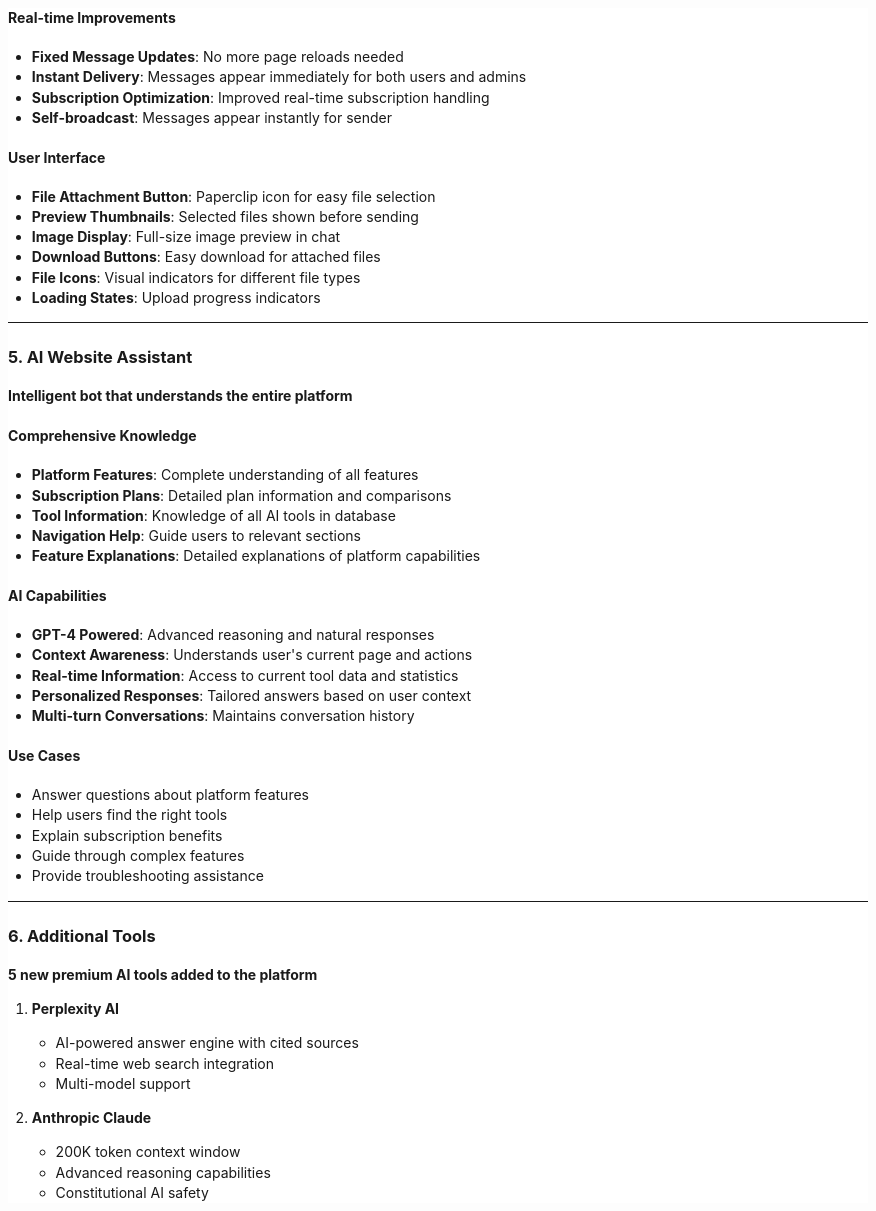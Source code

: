 #### Real-time Improvements
- **Fixed Message Updates**: No more page reloads needed
- **Instant Delivery**: Messages appear immediately for both users and admins
- **Subscription Optimization**: Improved real-time subscription handling
- **Self-broadcast**: Messages appear instantly for sender

#### User Interface
- **File Attachment Button**: Paperclip icon for easy file selection
- **Preview Thumbnails**: Selected files shown before sending
- **Image Display**: Full-size image preview in chat
- **Download Buttons**: Easy download for attached files
- **File Icons**: Visual indicators for different file types
- **Loading States**: Upload progress indicators

---

### 5. AI Website Assistant
**Intelligent bot that understands the entire platform**

#### Comprehensive Knowledge
- **Platform Features**: Complete understanding of all features
- **Subscription Plans**: Detailed plan information and comparisons
- **Tool Information**: Knowledge of all AI tools in database
- **Navigation Help**: Guide users to relevant sections
- **Feature Explanations**: Detailed explanations of platform capabilities

#### AI Capabilities
- **GPT-4 Powered**: Advanced reasoning and natural responses
- **Context Awareness**: Understands user's current page and actions
- **Real-time Information**: Access to current tool data and statistics
- **Personalized Responses**: Tailored answers based on user context
- **Multi-turn Conversations**: Maintains conversation history

#### Use Cases
- Answer questions about platform features
- Help users find the right tools
- Explain subscription benefits
- Guide through complex features
- Provide troubleshooting assistance

---

### 6. Additional Tools
**5 new premium AI tools added to the platform**

1. **Perplexity AI**
   - AI-powered answer engine with cited sources
   - Real-time web search integration
   - Multi-model support

2. **Anthropic Claude**
   - 200K token context window
   - Advanced reasoning capabilities
   - Constitutional AI safety
